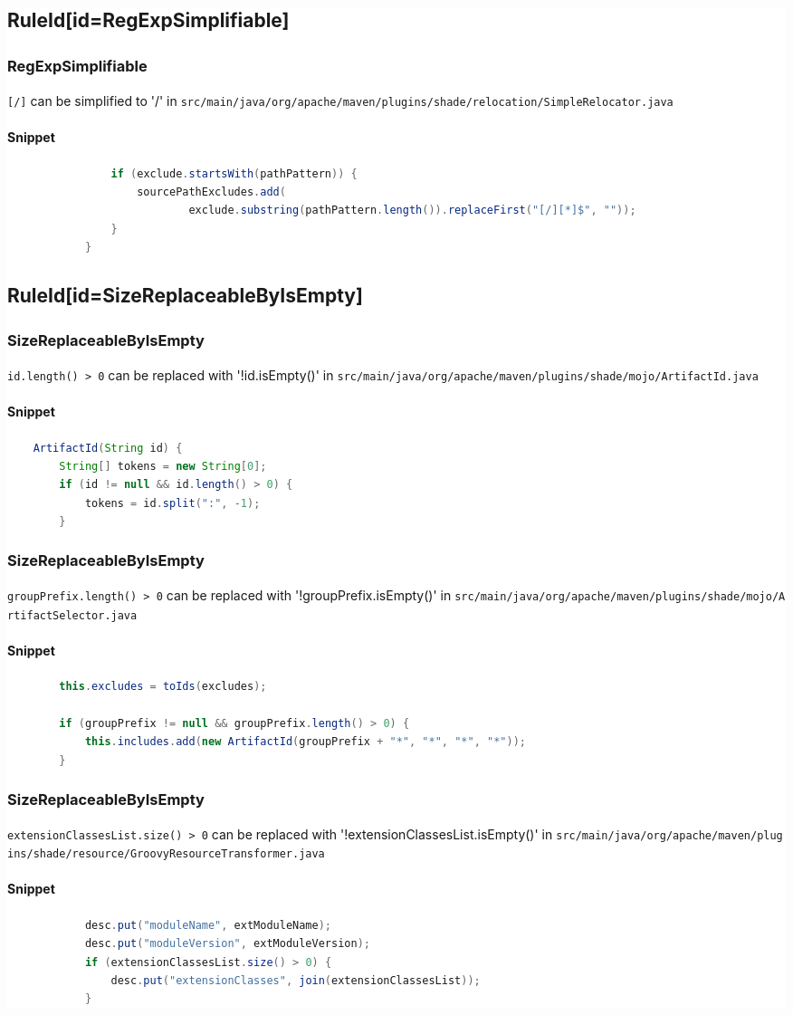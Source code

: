 ## RuleId[id=RegExpSimplifiable]
### RegExpSimplifiable
`[/]` can be simplified to '/'
in `src/main/java/org/apache/maven/plugins/shade/relocation/SimpleRelocator.java`
#### Snippet
```java
                if (exclude.startsWith(pathPattern)) {
                    sourcePathExcludes.add(
                            exclude.substring(pathPattern.length()).replaceFirst("[/][*]$", ""));
                }
            }
```

## RuleId[id=SizeReplaceableByIsEmpty]
### SizeReplaceableByIsEmpty
`id.length() > 0` can be replaced with '!id.isEmpty()'
in `src/main/java/org/apache/maven/plugins/shade/mojo/ArtifactId.java`
#### Snippet
```java
    ArtifactId(String id) {
        String[] tokens = new String[0];
        if (id != null && id.length() > 0) {
            tokens = id.split(":", -1);
        }
```

### SizeReplaceableByIsEmpty
`groupPrefix.length() > 0` can be replaced with '!groupPrefix.isEmpty()'
in `src/main/java/org/apache/maven/plugins/shade/mojo/ArtifactSelector.java`
#### Snippet
```java
        this.excludes = toIds(excludes);

        if (groupPrefix != null && groupPrefix.length() > 0) {
            this.includes.add(new ArtifactId(groupPrefix + "*", "*", "*", "*"));
        }
```

### SizeReplaceableByIsEmpty
`extensionClassesList.size() > 0` can be replaced with '!extensionClassesList.isEmpty()'
in `src/main/java/org/apache/maven/plugins/shade/resource/GroovyResourceTransformer.java`
#### Snippet
```java
            desc.put("moduleName", extModuleName);
            desc.put("moduleVersion", extModuleVersion);
            if (extensionClassesList.size() > 0) {
                desc.put("extensionClasses", join(extensionClassesList));
            }
```
